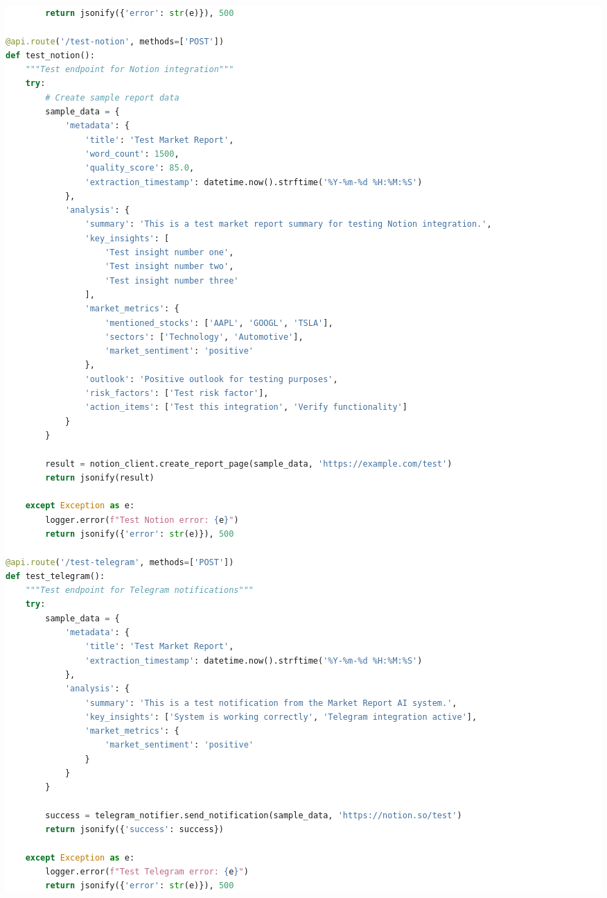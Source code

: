 ```python
        return jsonify({'error': str(e)}), 500

@api.route('/test-notion', methods=['POST'])
def test_notion():
    """Test endpoint for Notion integration"""
    try:
        # Create sample report data
        sample_data = {
            'metadata': {
                'title': 'Test Market Report',
                'word_count': 1500,
                'quality_score': 85.0,
                'extraction_timestamp': datetime.now().strftime('%Y-%m-%d %H:%M:%S')
            },
            'analysis': {
                'summary': 'This is a test market report summary for testing Notion integration.',
                'key_insights': [
                    'Test insight number one',
                    'Test insight number two',
                    'Test insight number three'
                ],
                'market_metrics': {
                    'mentioned_stocks': ['AAPL', 'GOOGL', 'TSLA'],
                    'sectors': ['Technology', 'Automotive'],
                    'market_sentiment': 'positive'
                },
                'outlook': 'Positive outlook for testing purposes',
                'risk_factors': ['Test risk factor'],
                'action_items': ['Test this integration', 'Verify functionality']
            }
        }
        
        result = notion_client.create_report_page(sample_data, 'https://example.com/test')
        return jsonify(result)
        
    except Exception as e:
        logger.error(f"Test Notion error: {e}")
        return jsonify({'error': str(e)}), 500

@api.route('/test-telegram', methods=['POST'])
def test_telegram():
    """Test endpoint for Telegram notifications"""
    try:
        sample_data = {
            'metadata': {
                'title': 'Test Market Report',
                'extraction_timestamp': datetime.now().strftime('%Y-%m-%d %H:%M:%S')
            },
            'analysis': {
                'summary': 'This is a test notification from the Market Report AI system.',
                'key_insights': ['System is working correctly', 'Telegram integration active'],
                'market_metrics': {
                    'market_sentiment': 'positive'
                }
            }
        }
        
        success = telegram_notifier.send_notification(sample_data, 'https://notion.so/test')
        return jsonify({'success': success})
        
    except Exception as e:
        logger.error(f"Test Telegram error: {e}")
        return jsonify({'error': str(e)}), 500
```